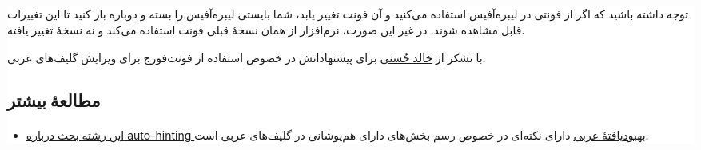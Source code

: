 <p class="note">
توجه داشته باشید که اگر از فونتی در لیبره‌آفیس استفاده می‌کنید و آن فونت تغییر یابد، شما بایستی لیبره‌آفیس را بسته و دوباره باز کنید تا این تغییرات قابل مشاهده شوند.
در غیر این صورت، نرم‌افزار از همان نسخهٔ قبلی فونت استفاده می‌کند و نه نسخهٔ تغییر یافته.
</p>

با تشکر از
[خالد حُسنی](http://khaledhosny.org)
برای پیشنهاداتش در خصوص استفاده از فونت‌فورج برای ویرایش گلیف‌های عربی.

## مطالعهٔ بیشتر


* [این رشته بحث درباره auto-hinting بهبودیافتهٔ عربی](http://lists.nongnu.org/archive/html/freetype-devel/2015-08/msg00016.html) دارای نکته‌ای در خصوص رسم بخش‌های دارای هم‌پوشانی در گلیف‌های عربی است.
